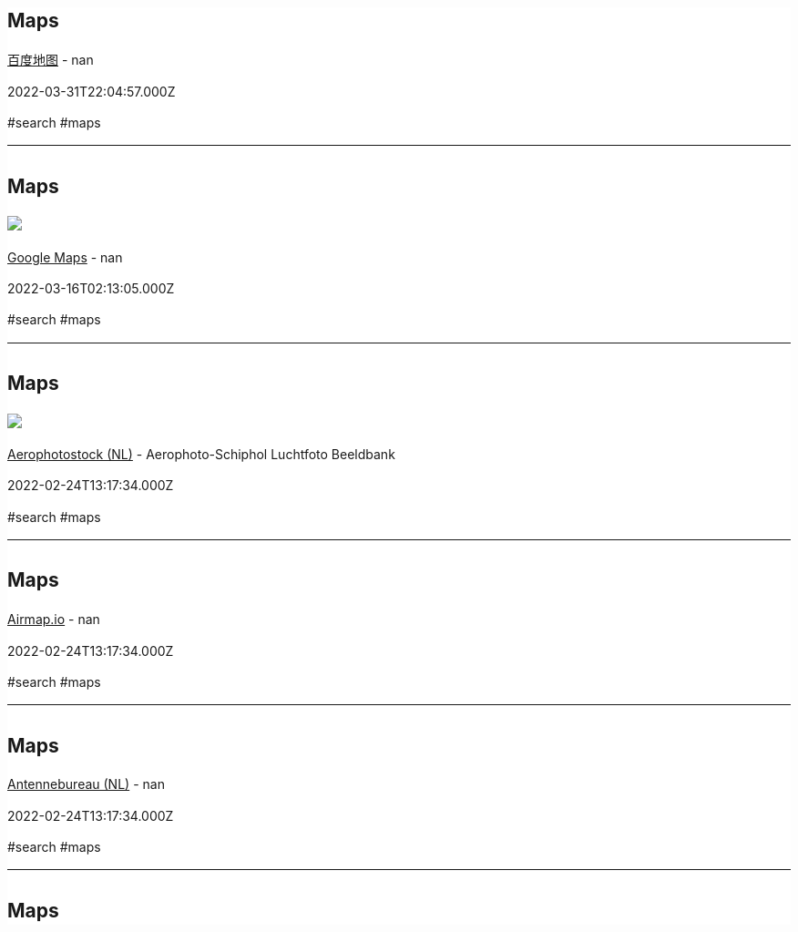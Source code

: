 ## Maps

[百度地图](https://map.baidu.com) - nan

2022-03-31T22:04:57.000Z

#search #maps

---

## Maps

![](https://maps.google.com/maps/api/staticmap?center=37.6%2C-95.665&zoom=4&size=900x900&language=en&sensor=false&client=google-maps-frontend&signature=E4N6eCg-qRSl9CM4FNmjoGN3lfo)

[Google Maps](https://www.google.com/maps/search/%s?hl=en&source=opensearch) - nan

2022-03-16T02:13:05.000Z

#search #maps

---

## Maps

![](https://di262mgurvkjm.cloudfront.net/a8e7ca9a-8d0e-4d55-8f17-381356f459ff/Windpark_Frysl%C3%A2n-luchtfoto-309212_xgaplus.jpg)

[Aerophotostock (NL)](https://www.aerophotostock.com) - Aerophoto-Schiphol Luchtfoto Beeldbank

2022-02-24T13:17:34.000Z

#search #maps

---

## Maps

[Airmap.io](https://app.airmap.io) - nan

2022-02-24T13:17:34.000Z

#search #maps

---

## Maps

[Antennebureau (NL)](https://www.antenneregister.nl/Html5Viewer_Antenneregister/Index.html?viewer=antenneregister) - nan

2022-02-24T13:17:34.000Z

#search #maps

---

## Maps
